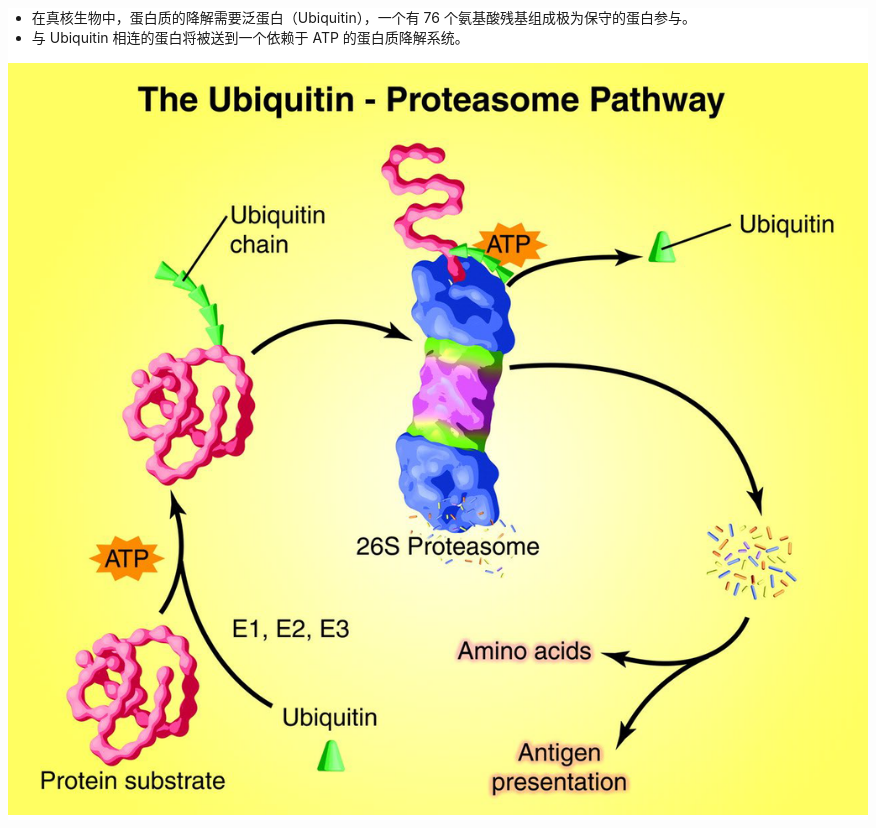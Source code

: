 + 在真核生物中，蛋白质的降解需要泛蛋白（Ubiquitin），一个有 76 个氨基酸残基组成极为保守的蛋白参与。
+ 与 Ubiquitin 相连的蛋白将被送到一个依赖于 ATP 的蛋白质降解系统。

![image-20221220193004638](Chap04蛋白质合成.assets/image-20221220193004638.png)